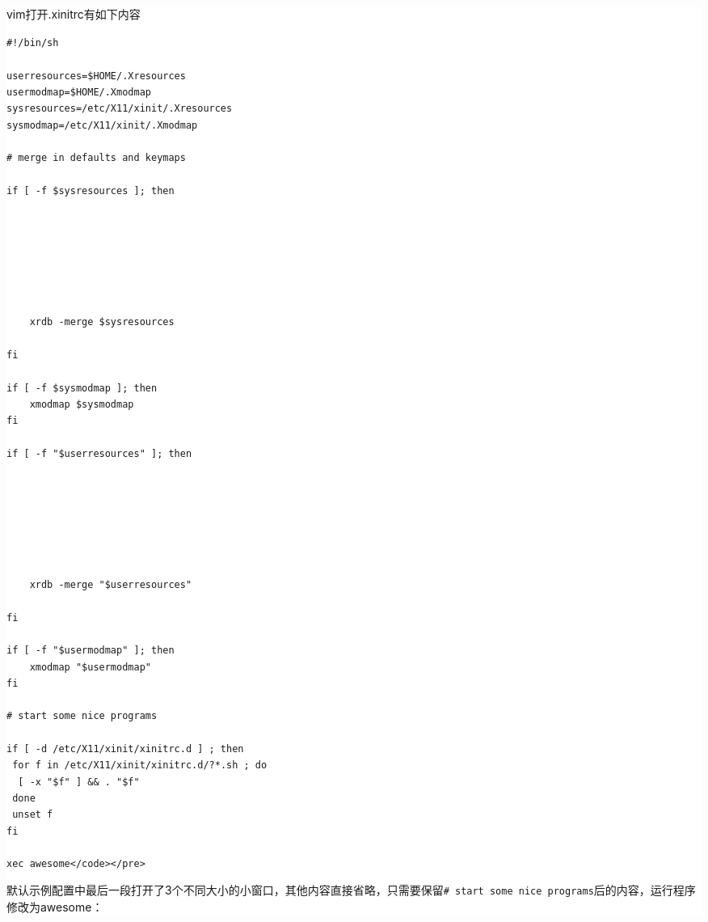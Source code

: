 vim打开.xinitrc有如下内容

```
#!/bin/sh

userresources=$HOME/.Xresources
usermodmap=$HOME/.Xmodmap
sysresources=/etc/X11/xinit/.Xresources
sysmodmap=/etc/X11/xinit/.Xmodmap

# merge in defaults and keymaps

if [ -f $sysresources ]; then







    xrdb -merge $sysresources

fi

if [ -f $sysmodmap ]; then
    xmodmap $sysmodmap
fi

if [ -f "$userresources" ]; then







    xrdb -merge "$userresources"

fi

if [ -f "$usermodmap" ]; then
    xmodmap "$usermodmap"
fi

# start some nice programs

if [ -d /etc/X11/xinit/xinitrc.d ] ; then
 for f in /etc/X11/xinit/xinitrc.d/?*.sh ; do
  [ -x "$f" ] && . "$f"
 done
 unset f
fi

xec awesome</code></pre>

```
默认示例配置中最后一段打开了3个不同大小的小窗口，其他内容直接省略，只需要保留`# start some nice programs`后的内容，运行程序修改为awesome：


 [1]: https://en.wikipedia.org/wiki/Rolling_release
 [2]: https://en.wikipedia.org/wiki/Arch_Linux#Pacman
 [3]: https://wiki.archlinux.org/index.php/Installation_guide
 [4]: https://www.youtube.com/watch?v=HpskN_jKyhc&t=606s
 [5]: https://en.wikipedia.org/wiki/Option_ROM
 [6]: https://pediaa.com/difference-between-uefi-and-legacy-boot/
 [7]: https://github.com/soarpenguin/procps-3.0.5/blob/master/free.c